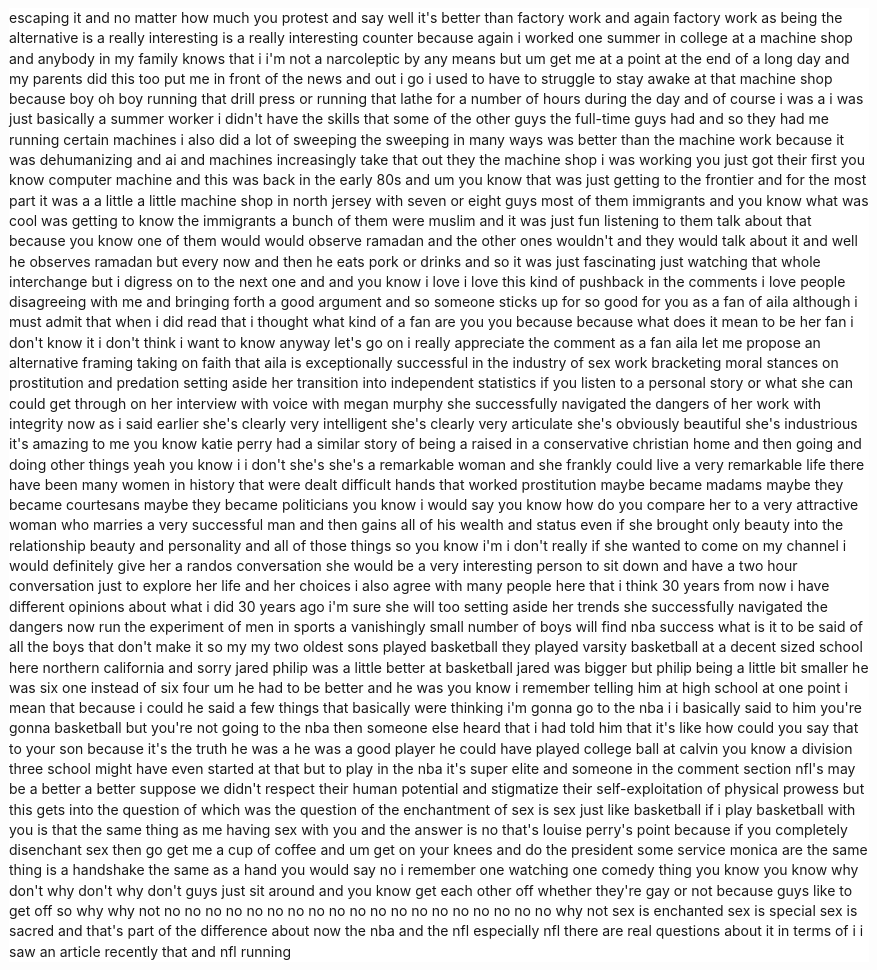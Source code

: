 escaping it and no matter how much you protest and say well it's better than factory work and again factory work as being the alternative is a really interesting is a really interesting counter because again i worked one summer in college at a machine shop and anybody in my family knows that i i'm not a narcoleptic by any means but um get me at a point at the end of a long day and my parents did this too put me in front of the news and out i go i used to have to struggle to stay awake at that machine shop because boy oh boy running that drill press or running that lathe for a number of hours during the day and of course i was a i was just basically a summer worker i didn't have the skills that some of the other guys the full-time guys had and so they had me running certain machines i also did a lot of sweeping the sweeping in many ways was better than the machine work because it was dehumanizing and ai and machines increasingly take that out they the machine shop i was working you just got their first you know computer machine and this was back in the early 80s and um you know that was just getting to the frontier and for the most part it was a a little a little machine shop in north jersey with seven or eight guys most of them immigrants and you know what was cool was getting to know the immigrants a bunch of them were muslim and it was just fun listening to them talk about that because you know one of them would would observe ramadan and the other ones wouldn't and they would talk about it and well he observes ramadan but every now and then he eats pork or drinks and so it was just fascinating just watching that whole interchange but i digress on to the next one and and you know i love i love this kind of pushback in the comments i love people disagreeing with me and bringing forth a good argument and so someone sticks up for so good for you as a fan of aila although i must admit that when i did read that i thought what kind of a fan are you you because because what does it mean to be her fan i don't know it i don't think i want to know anyway let's go on i really appreciate the comment as a fan aila let me propose an alternative framing taking on faith that aila is exceptionally successful in the industry of sex work bracketing moral stances on prostitution and predation setting aside her transition into independent statistics if you listen to a personal story or what she can could get through on her interview with voice with megan murphy she successfully navigated the dangers of her work with integrity now as i said earlier she's clearly very intelligent she's clearly very articulate she's obviously beautiful she's industrious it's amazing to me you know katie perry had a similar story of being a raised in a conservative christian home and then going and doing other things yeah you know i i don't she's she's a remarkable woman and she frankly could live a very remarkable life there have been many women in history that were dealt difficult hands that worked prostitution maybe became madams maybe they became courtesans maybe they became politicians you know i would say you know how do you compare her to a very attractive woman who marries a very successful man and then gains all of his wealth and status even if she brought only beauty into the relationship beauty and personality and all of those things so you know i'm i don't really if she wanted to come on my channel i would definitely give her a randos conversation she would be a very interesting person to sit down and have a two hour conversation just to explore her life and her choices i also agree with many people here that i think 30 years from now i have different opinions about what i did 30 years ago i'm sure she will too setting aside her trends she successfully navigated the dangers now run the experiment of men in sports a vanishingly small number of boys will find nba success what is it to be said of all the boys that don't make it so my my two oldest sons played basketball they played varsity basketball at a decent sized school here northern california and sorry jared philip was a little better at basketball jared was bigger but philip being a little bit smaller he was six one instead of six four um he had to be better and he was you know i remember telling him at high school at one point i mean that because i could he said a few things that basically were thinking i'm gonna go to the nba i i basically said to him you're gonna basketball but you're not going to the nba then someone else heard that i had told him that it's like how could you say that to your son because it's the truth he was a he was a good player he could have played college ball at calvin you know a division three school might have even started at that but to play in the nba it's super elite and someone in the comment section nfl's may be a better a better suppose we didn't respect their human potential and stigmatize their self-exploitation of physical prowess but this gets into the question of which was the question of the enchantment of sex is sex just like basketball if i play basketball with you is that the same thing as me having sex with you and the answer is no that's louise perry's point because if you completely disenchant sex then go get me a cup of coffee and um get on your knees and do the president some service monica are the same thing is a handshake the same as a hand you would say no i remember one watching one comedy thing you know you know why don't why don't why don't guys just sit around and you know get each other off whether they're gay or not because guys like to get off so why why not no no no no no no no no no no no no no no no no no no no why not sex is enchanted sex is special sex is sacred and that's part of the difference about now the nba and the nfl especially nfl there are real questions about it in terms of i i saw an article recently that and nfl running
